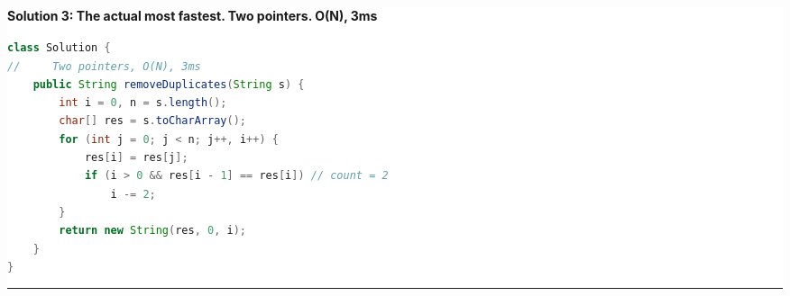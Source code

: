 **Solution 3: The actual most fastest. Two pointers. O(N), 3ms**
```java
class Solution {
//     Two pointers, O(N), 3ms
    public String removeDuplicates(String s) {
        int i = 0, n = s.length();
        char[] res = s.toCharArray();
        for (int j = 0; j < n; j++, i++) {
            res[i] = res[j];
            if (i > 0 && res[i - 1] == res[i]) // count = 2
                i -= 2;
        }
        return new String(res, 0, i);
    }
}
```
<hr />